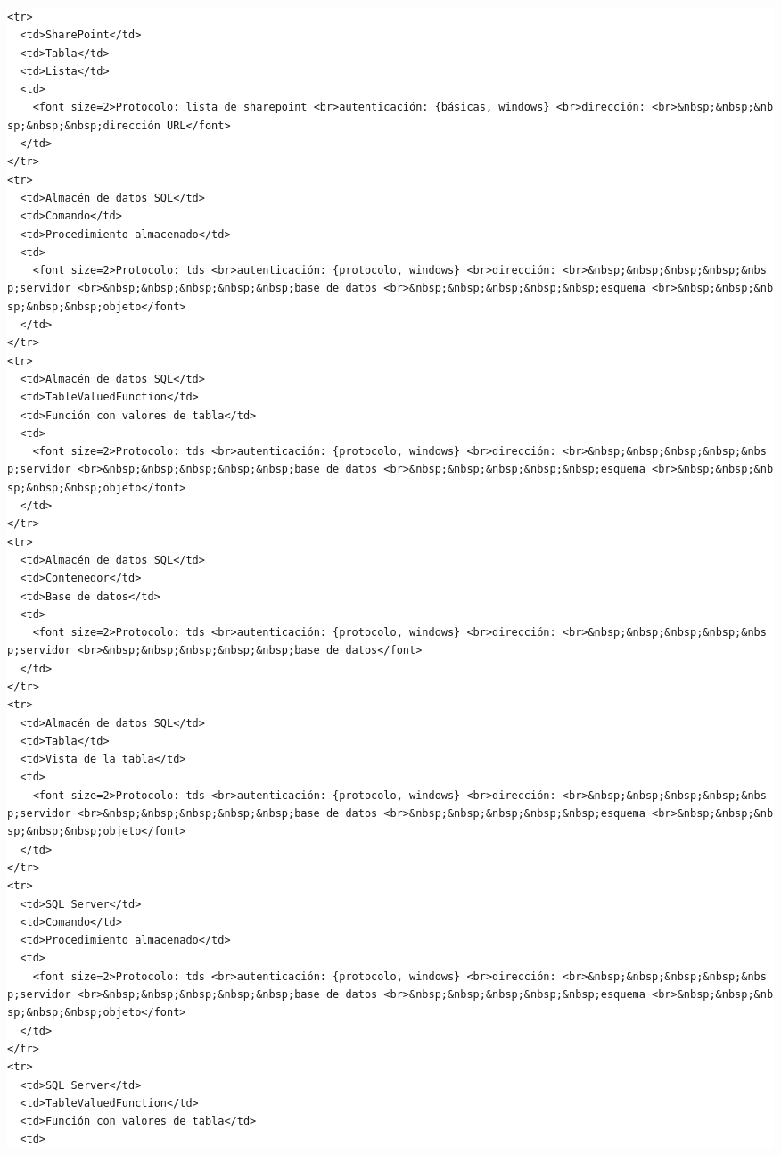     <tr>
      <td>SharePoint</td>
      <td>Tabla</td>
      <td>Lista</td>
      <td>
        <font size=2>Protocolo: lista de sharepoint <br>autenticación: {básicas, windows} <br>dirección: <br>&nbsp;&nbsp;&nbsp;&nbsp;&nbsp;dirección URL</font>
      </td>
    </tr>
    <tr>
      <td>Almacén de datos SQL</td>
      <td>Comando</td>
      <td>Procedimiento almacenado</td>
      <td>
        <font size=2>Protocolo: tds <br>autenticación: {protocolo, windows} <br>dirección: <br>&nbsp;&nbsp;&nbsp;&nbsp;&nbsp;servidor <br>&nbsp;&nbsp;&nbsp;&nbsp;&nbsp;base de datos <br>&nbsp;&nbsp;&nbsp;&nbsp;&nbsp;esquema <br>&nbsp;&nbsp;&nbsp;&nbsp;&nbsp;objeto</font>
      </td>
    </tr>
    <tr>
      <td>Almacén de datos SQL</td>
      <td>TableValuedFunction</td>
      <td>Función con valores de tabla</td>
      <td>
        <font size=2>Protocolo: tds <br>autenticación: {protocolo, windows} <br>dirección: <br>&nbsp;&nbsp;&nbsp;&nbsp;&nbsp;servidor <br>&nbsp;&nbsp;&nbsp;&nbsp;&nbsp;base de datos <br>&nbsp;&nbsp;&nbsp;&nbsp;&nbsp;esquema <br>&nbsp;&nbsp;&nbsp;&nbsp;&nbsp;objeto</font>
      </td>
    </tr>
    <tr>
      <td>Almacén de datos SQL</td>
      <td>Contenedor</td>
      <td>Base de datos</td>
      <td>
        <font size=2>Protocolo: tds <br>autenticación: {protocolo, windows} <br>dirección: <br>&nbsp;&nbsp;&nbsp;&nbsp;&nbsp;servidor <br>&nbsp;&nbsp;&nbsp;&nbsp;&nbsp;base de datos</font>
      </td>
    </tr>
    <tr>
      <td>Almacén de datos SQL</td>
      <td>Tabla</td>
      <td>Vista de la tabla</td>
      <td>
        <font size=2>Protocolo: tds <br>autenticación: {protocolo, windows} <br>dirección: <br>&nbsp;&nbsp;&nbsp;&nbsp;&nbsp;servidor <br>&nbsp;&nbsp;&nbsp;&nbsp;&nbsp;base de datos <br>&nbsp;&nbsp;&nbsp;&nbsp;&nbsp;esquema <br>&nbsp;&nbsp;&nbsp;&nbsp;&nbsp;objeto</font>
      </td>
    </tr>
    <tr>
      <td>SQL Server</td>
      <td>Comando</td>
      <td>Procedimiento almacenado</td>
      <td>
        <font size=2>Protocolo: tds <br>autenticación: {protocolo, windows} <br>dirección: <br>&nbsp;&nbsp;&nbsp;&nbsp;&nbsp;servidor <br>&nbsp;&nbsp;&nbsp;&nbsp;&nbsp;base de datos <br>&nbsp;&nbsp;&nbsp;&nbsp;&nbsp;esquema <br>&nbsp;&nbsp;&nbsp;&nbsp;&nbsp;objeto</font>
      </td>
    </tr>
    <tr>
      <td>SQL Server</td>
      <td>TableValuedFunction</td>
      <td>Función con valores de tabla</td>
      <td>
